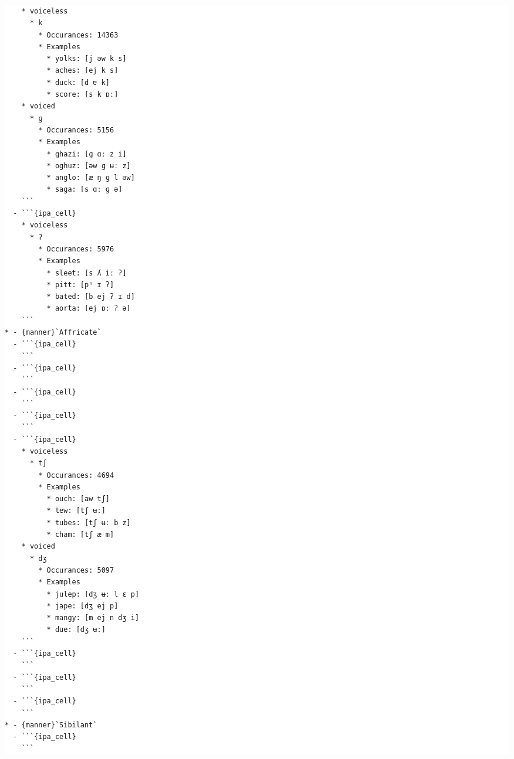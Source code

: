 ``````{list-table}
    * voiceless
      * k
        * Occurances: 14363
        * Examples
          * yolks: [j əw k s]
          * aches: [ej k s]
          * duck: [d ɐ k]
          * score: [s k ɒː]
    * voiced
      * ɡ
        * Occurances: 5156
        * Examples
          * ghazi: [ɡ ɑː z i]
          * oghuz: [əw ɡ ʉː z]
          * anglo: [æ ŋ ɡ l əw]
          * saga: [s ɑː ɡ ə]
    ```
  - ```{ipa_cell}
    * voiceless
      * ʔ
        * Occurances: 5976
        * Examples
          * sleet: [s ʎ iː ʔ]
          * pitt: [pʰ ɪ ʔ]
          * bated: [b ej ʔ ɪ d]
          * aorta: [ej ɒː ʔ ə]
    ```
* - {manner}`Affricate`
  - ```{ipa_cell}
    ```
  - ```{ipa_cell}
    ```
  - ```{ipa_cell}
    ```
  - ```{ipa_cell}
    ```
  - ```{ipa_cell}
    * voiceless
      * tʃ
        * Occurances: 4694
        * Examples
          * ouch: [aw tʃ]
          * tew: [tʃ ʉː]
          * tubes: [tʃ ʉː b z]
          * cham: [tʃ æ m]
    * voiced
      * dʒ
        * Occurances: 5097
        * Examples
          * julep: [dʒ ʉː l ɛ p]
          * jape: [dʒ ej p]
          * mangy: [m ej n dʒ i]
          * due: [dʒ ʉː]
    ```
  - ```{ipa_cell}
    ```
  - ```{ipa_cell}
    ```
  - ```{ipa_cell}
    ```
* - {manner}`Sibilant`
  - ```{ipa_cell}
    ```
``````